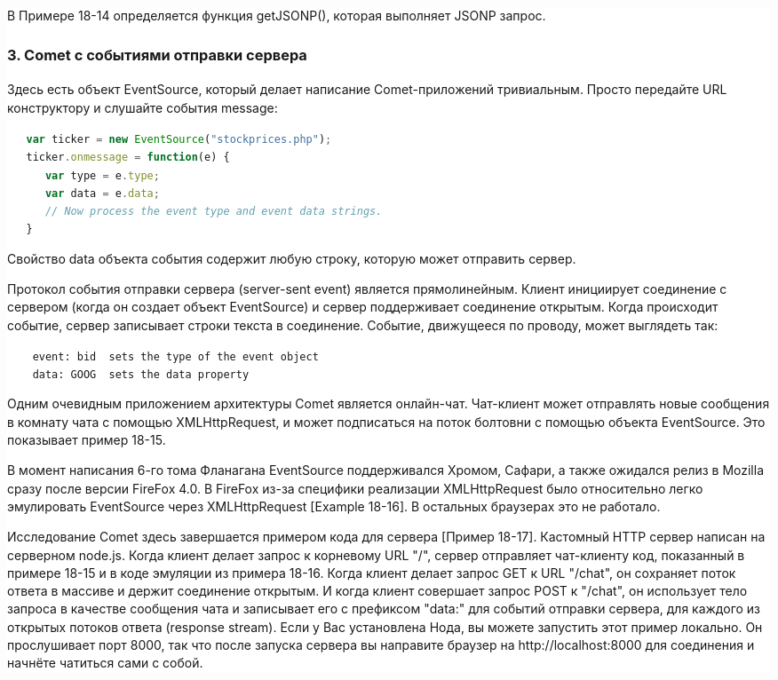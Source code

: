 В Примере 18-14 определяется функция getJSONP(), которая выполняет JSONP запрос. 

### 3. Comet с событиями отправки сервера

Здесь есть объект EventSource, который делает написание Comet-приложений тривиальным. Просто передайте URL конструктору и слушайте события message:

```js
   var ticker = new EventSource("stockprices.php"); 
   ticker.onmessage = function(e) {
      var type = e.type; 
      var data = e.data;
      // Now process the event type and event data strings.
   }
```

Свойство data объекта события содержит любую строку, которую может отправить сервер.

Протокол события отправки сервера (server-sent event) является прямолинейным. Клиент инициирует соединение с сервером (когда он создает объект EventSource) и сервер поддерживает соединение открытым. Когда происходит событие, сервер записывает строки текста в соединение. Событие, движущееся по проводу, может выглядеть так:

```
    event: bid  sets the type of the event object
    data: GOOG  sets the data property
```

Одним очевидным приложением архитектуры Comet является онлайн-чат. Чат-клиент может отправлять новые сообщения в комнату чата с помощью XMLHttpRequest, и может подписаться на поток болтовни с помощью объекта EventSource. Это показывает пример 18-15.

В момент написания 6-го тома Фланагана EventSource поддерживался Хромом, Сафари, а также ожидался релиз в Mozilla сразу после версии FireFox 4.0. В FireFox из-за специфики реализации XMLHttpRequest было относительно легко эмулировать EventSource через XMLHttpRequest [Example 18-16]. В остальных браузерах это не работало. 

Исследование Comet здесь завершается примером кода для сервера [Пример 18-17]. Кастомный HTTP сервер написан на серверном node.js. Когда клиент делает запрос к корневому URL "/", сервер отправляет чат-клиенту код, показанный в примере 18-15 и в коде эмуляции из примера 18-16. Когда клиент делает запрос GET к URL "/chat", он сохраняет поток ответа в массиве и держит соединение открытым. И когда клиент совершает запрос POST к "/chat", он использует тело запроса в качестве сообщения чата и записывает его с префиксом "data:" для событий отправки сервера, для каждого из открытых потоков ответа (response stream). Если у Вас установлена Нода, вы можете запустить этот пример локально. Он прослушивает порт 8000, так что после запуска сервера вы направите браузер на http://localhost:8000 для соединения и начнёте чатиться сами с собой.
